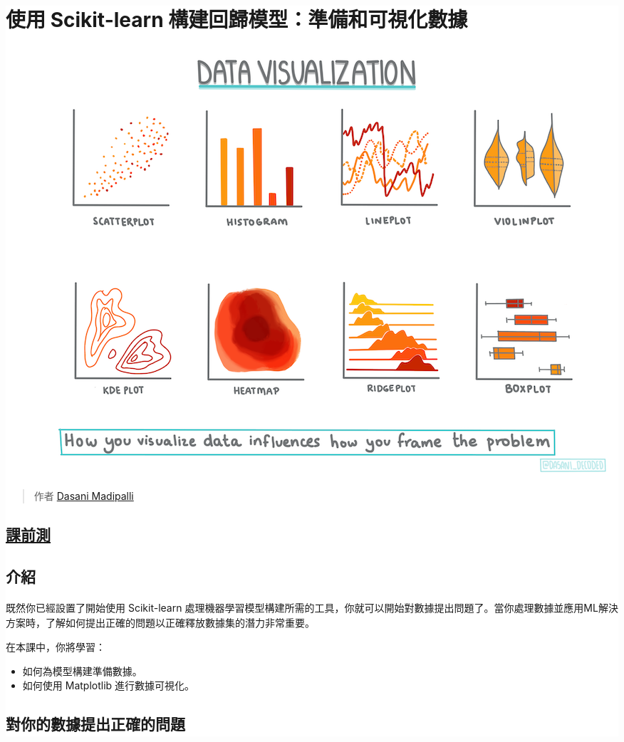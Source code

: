 # 使用 Scikit-learn 構建回歸模型：準備和可視化數據

![數據可視化信息圖](../images/data-visualization.png)
> 作者 [Dasani Madipalli](https://twitter.com/dasani_decoded)

## [課前測](https://gray-sand-07a10f403.1.azurestaticapps.net/quiz/11/)

## 介紹

既然你已經設置了開始使用 Scikit-learn 處理機器學習模型構建所需的工具，你就可以開始對數據提出問題了。當你處理數據並應用ML解決方案時，了解如何提出正確的問題以正確釋放數據集的潛力非常重要。

在本課中，你將學習：

- 如何為模型構建準備數據。
- 如何使用 Matplotlib 進行數據可視化。

## 對你的數據提出正確的問題
